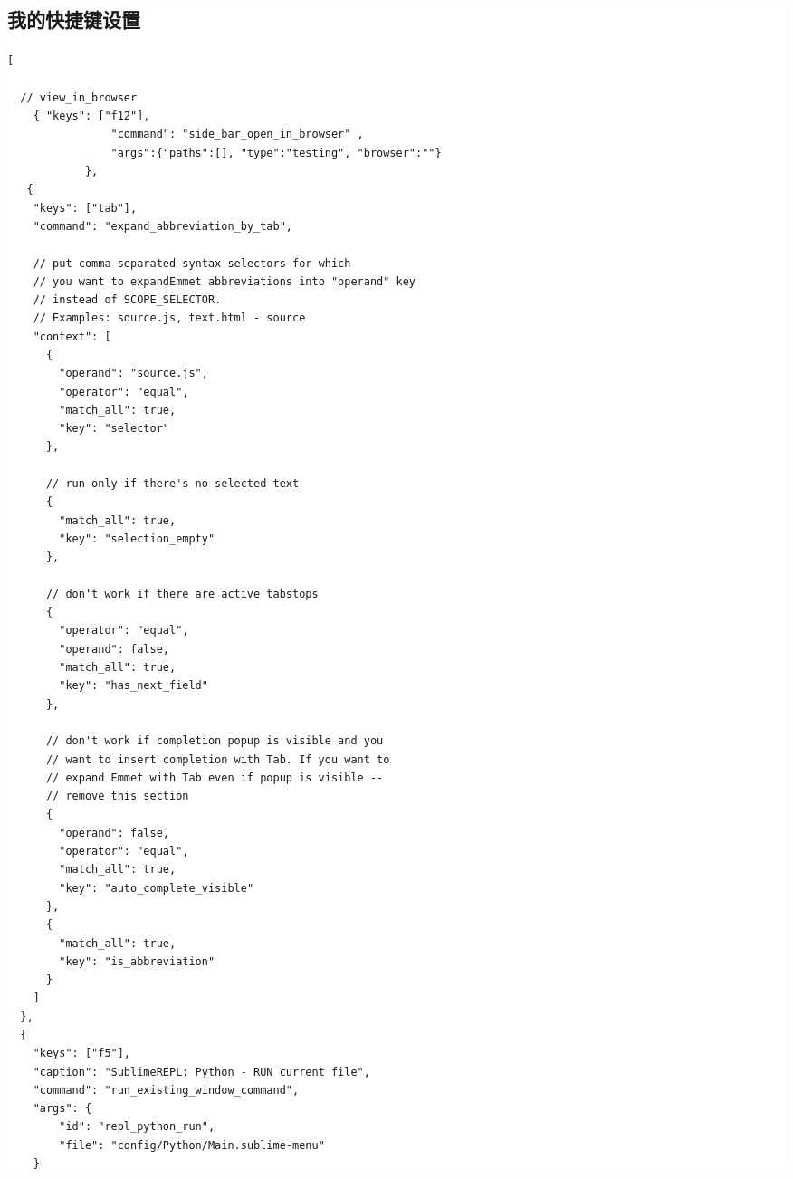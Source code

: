 ## 我的快捷键设置
```
[

  // view_in_browser
    { "keys": ["f12"],
                "command": "side_bar_open_in_browser" ,
                "args":{"paths":[], "type":"testing", "browser":""}
            },
   {
    "keys": ["tab"],
    "command": "expand_abbreviation_by_tab",

    // put comma-separated syntax selectors for which
    // you want to expandEmmet abbreviations into "operand" key
    // instead of SCOPE_SELECTOR.
    // Examples: source.js, text.html - source
    "context": [
      {
        "operand": "source.js",
        "operator": "equal",
        "match_all": true,
        "key": "selector"
      },

      // run only if there's no selected text
      {
        "match_all": true,
        "key": "selection_empty"
      },

      // don't work if there are active tabstops
      {
        "operator": "equal",
        "operand": false,
        "match_all": true,
        "key": "has_next_field"
      },

      // don't work if completion popup is visible and you
      // want to insert completion with Tab. If you want to
      // expand Emmet with Tab even if popup is visible --
      // remove this section
      {
        "operand": false,
        "operator": "equal",
        "match_all": true,
        "key": "auto_complete_visible"
      },
      {
        "match_all": true,
        "key": "is_abbreviation"
      }
    ]
  },
  {
    "keys": ["f5"],
    "caption": "SublimeREPL: Python - RUN current file",
    "command": "run_existing_window_command",
    "args": {
        "id": "repl_python_run",
        "file": "config/Python/Main.sublime-menu"
    }
```